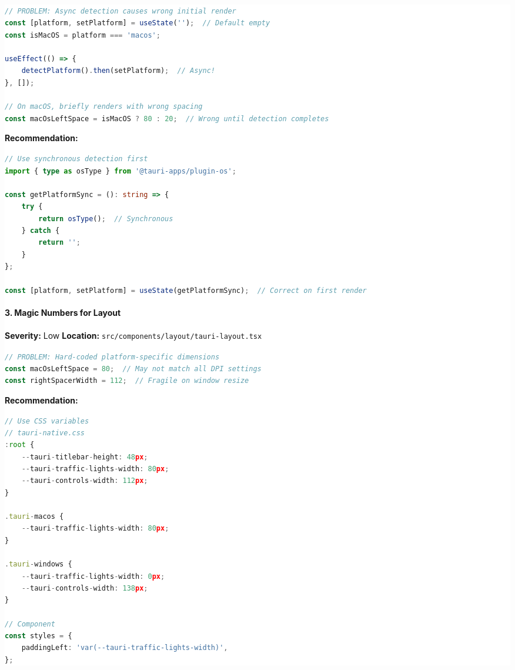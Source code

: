 ```typescript
// PROBLEM: Async detection causes wrong initial render
const [platform, setPlatform] = useState('');  // Default empty
const isMacOS = platform === 'macos';

useEffect(() => {
    detectPlatform().then(setPlatform);  // Async!
}, []);

// On macOS, briefly renders with wrong spacing
const macOsLeftSpace = isMacOS ? 80 : 20;  // Wrong until detection completes
```

**Recommendation:**
```typescript
// Use synchronous detection first
import { type as osType } from '@tauri-apps/plugin-os';

const getPlatformSync = (): string => {
    try {
        return osType();  // Synchronous
    } catch {
        return '';
    }
};

const [platform, setPlatform] = useState(getPlatformSync);  // Correct on first render
```

#### 3. **Magic Numbers for Layout**
**Severity:** Low
**Location:** `src/components/layout/tauri-layout.tsx`

```typescript
// PROBLEM: Hard-coded platform-specific dimensions
const macOsLeftSpace = 80;  // May not match all DPI settings
const rightSpacerWidth = 112;  // Fragile on window resize
```

**Recommendation:**
```typescript
// Use CSS variables
// tauri-native.css
:root {
    --tauri-titlebar-height: 48px;
    --tauri-traffic-lights-width: 80px;
    --tauri-controls-width: 112px;
}

.tauri-macos {
    --tauri-traffic-lights-width: 80px;
}

.tauri-windows {
    --tauri-traffic-lights-width: 0px;
    --tauri-controls-width: 138px;
}

// Component
const styles = {
    paddingLeft: 'var(--tauri-traffic-lights-width)',
};
```
